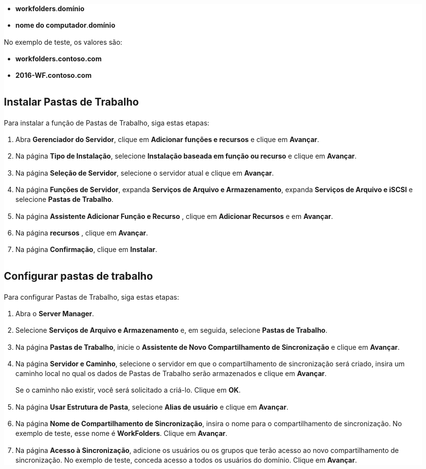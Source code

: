 -   **workfolders**.**domínio**

-   **nome do computador**.**domínio**

No exemplo de teste, os valores são:

-   **workfolders.contoso.com**

-   **2016-WF.contoso.com**

## <a name="install-work-folders"></a>Instalar Pastas de Trabalho
Para instalar a função de Pastas de Trabalho, siga estas etapas:

1.  Abra **Gerenciador do Servidor**, clique em **Adicionar funções e recursos** e clique em **Avançar**.

2.  Na página **Tipo de Instalação**, selecione **Instalação baseada em função ou recurso** e clique em **Avançar**.

3.  Na página **Seleção de Servidor**, selecione o servidor atual e clique em **Avançar**.

4.  Na página **Funções de Servidor**, expanda **Serviços de Arquivo e Armazenamento**, expanda **Serviços de Arquivo e iSCSI** e selecione **Pastas de Trabalho**.

5.  Na página **Assistente Adicionar Função e Recurso** , clique em **Adicionar Recursos** e em **Avançar**.

6.  Na página **recursos** , clique em **Avançar**.

7.  Na página **Confirmação**, clique em **Instalar**.

## <a name="configure-work-folders"></a>Configurar pastas de trabalho
Para configurar Pastas de Trabalho, siga estas etapas:

1.  Abra o **Server Manager**.

2.  Selecione **Serviços de Arquivo e Armazenamento** e, em seguida, selecione **Pastas de Trabalho**.

3.  Na página **Pastas de Trabalho**, inicie o **Assistente de Novo Compartilhamento de Sincronização** e clique em **Avançar**.

4.  Na página **Servidor e Caminho**, selecione o servidor em que o compartilhamento de sincronização será criado, insira um caminho local no qual os dados de Pastas de Trabalho serão armazenados e clique em **Avançar**.

    Se o caminho não existir, você será solicitado a criá-lo. Clique em **OK**.

5.  Na página **Usar Estrutura de Pasta**, selecione **Alias de usuário** e clique em **Avançar**.

6.  Na página **Nome de Compartilhamento de Sincronização**, insira o nome para o compartilhamento de sincronização. No exemplo de teste, esse nome é **WorkFolders**. Clique em **Avançar**.

7.  Na página **Acesso à Sincronização**, adicione os usuários ou os grupos que terão acesso ao novo compartilhamento de sincronização. No exemplo de teste, conceda acesso a todos os usuários do domínio. Clique em **Avançar**.
